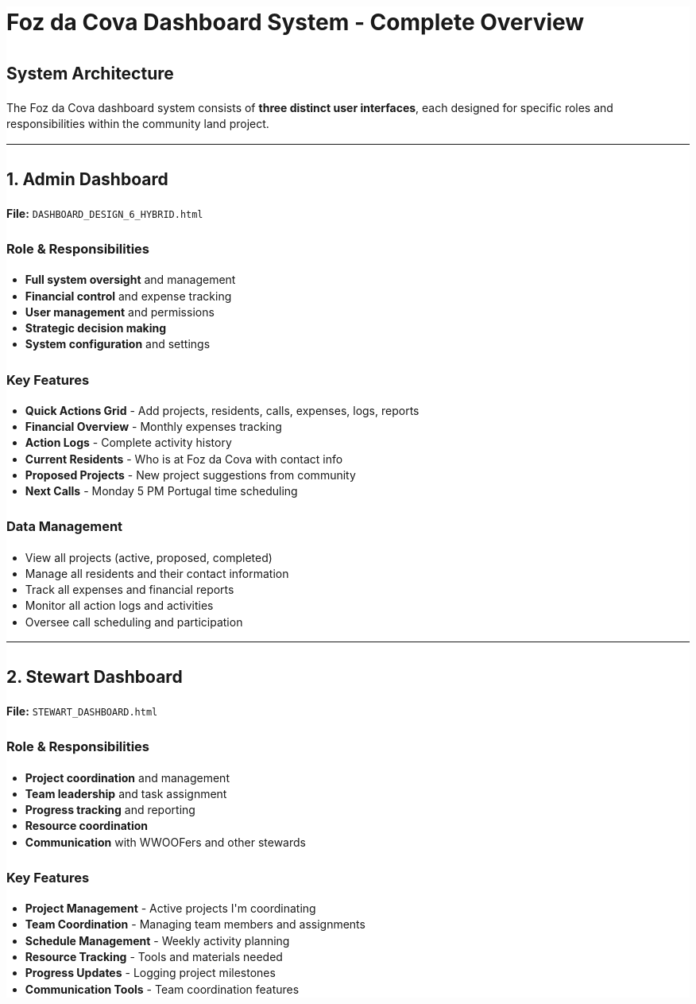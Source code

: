 # Foz da Cova Dashboard System - Complete Overview

## System Architecture

The Foz da Cova dashboard system consists of **three distinct user interfaces**, each designed for specific roles and responsibilities within the community land project.

---

## 1. Admin Dashboard
**File:** `DASHBOARD_DESIGN_6_HYBRID.html`

### Role & Responsibilities
- **Full system oversight** and management
- **Financial control** and expense tracking
- **User management** and permissions
- **Strategic decision making**
- **System configuration** and settings

### Key Features
- **Quick Actions Grid** - Add projects, residents, calls, expenses, logs, reports
- **Financial Overview** - Monthly expenses tracking
- **Action Logs** - Complete activity history
- **Current Residents** - Who is at Foz da Cova with contact info
- **Proposed Projects** - New project suggestions from community
- **Next Calls** - Monday 5 PM Portugal time scheduling

### Data Management
- View all projects (active, proposed, completed)
- Manage all residents and their contact information
- Track all expenses and financial reports
- Monitor all action logs and activities
- Oversee call scheduling and participation

---

## 2. Stewart Dashboard
**File:** `STEWART_DASHBOARD.html`

### Role & Responsibilities
- **Project coordination** and management
- **Team leadership** and task assignment
- **Progress tracking** and reporting
- **Resource coordination**
- **Communication** with WWOOFers and other stewards

### Key Features
- **Project Management** - Active projects I'm coordinating
- **Team Coordination** - Managing team members and assignments
- **Schedule Management** - Weekly activity planning
- **Resource Tracking** - Tools and materials needed
- **Progress Updates** - Logging project milestones
- **Communication Tools** - Team coordination features
